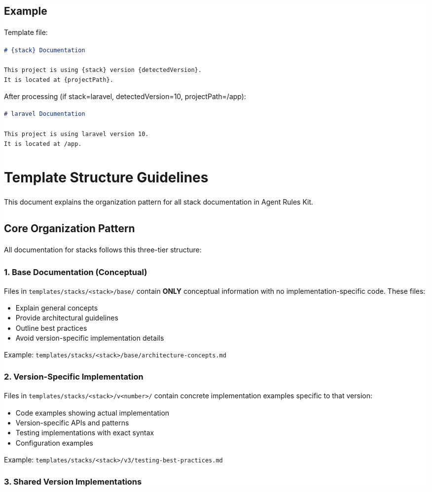 ## Example

Template file:

```markdown
# {stack} Documentation

This project is using {stack} version {detectedVersion}.
It is located at {projectPath}.
```

After processing (if stack=laravel, detectedVersion=10, projectPath=/app):

```markdown
# laravel Documentation

This project is using laravel version 10.
It is located at /app.
```

# Template Structure Guidelines

This document explains the organization pattern for all stack documentation in Agent Rules Kit.

## Core Organization Pattern

All documentation for stacks follows this three-tier structure:

### 1. Base Documentation (Conceptual)

Files in `templates/stacks/<stack>/base/` contain **ONLY** conceptual information with no implementation-specific code. These files:

-   Explain general concepts
-   Provide architectural guidelines
-   Outline best practices
-   Avoid version-specific implementation details

Example: `templates/stacks/<stack>/base/architecture-concepts.md`

### 2. Version-Specific Implementation

Files in `templates/stacks/<stack>/v<number>/` contain concrete implementation examples specific to that version:

-   Code examples showing actual implementation
-   Version-specific APIs and patterns
-   Testing implementations with exact syntax
-   Configuration examples

Example: `templates/stacks/<stack>/v3/testing-best-practices.md`

### 3. Shared Version Implementations
